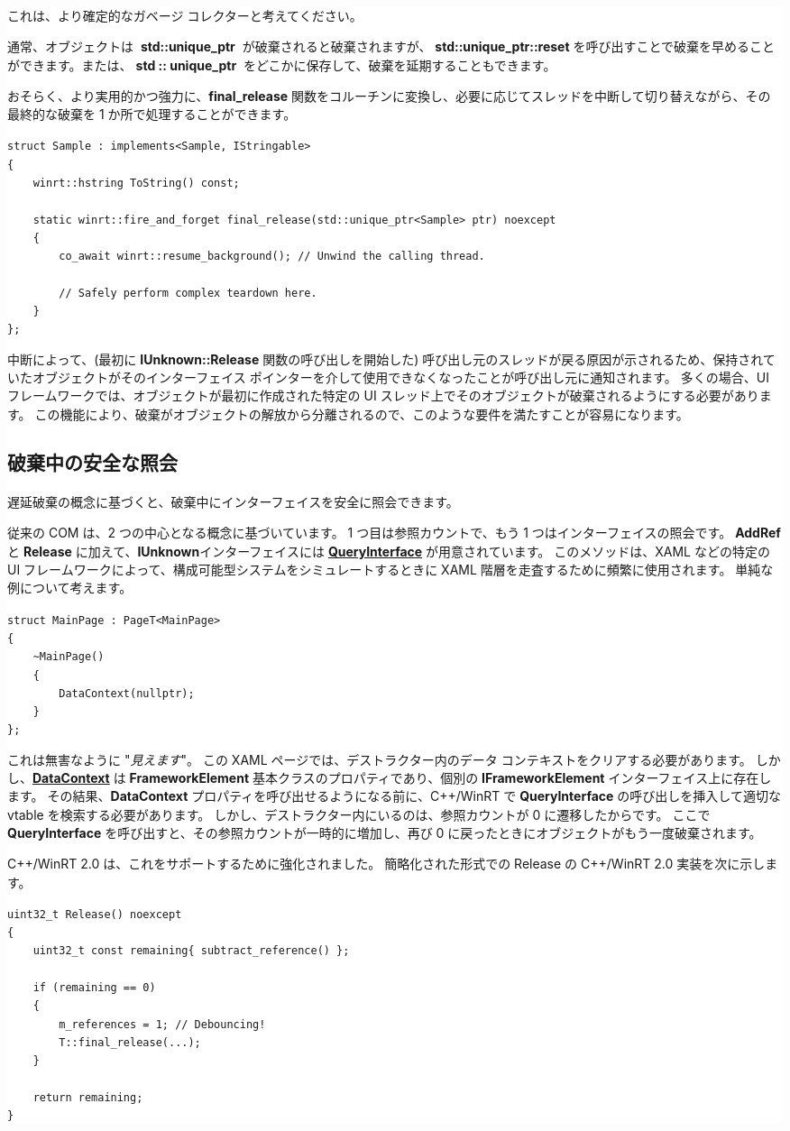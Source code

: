 これは、より確定的なガベージ コレクターと考えてください。

通常、オブジェクトは  **std::unique_ptr**  が破棄されると破棄されますが、 **std::unique_ptr::reset** を呼び出すことで破棄を早めることができます。または、 **std :: unique_ptr**  をどこかに保存して、破棄を延期することもできます。

おそらく、より実用的かつ強力に、**final_release** 関数をコルーチンに変換し、必要に応じてスレッドを中断して切り替えながら、その最終的な破棄を 1 か所で処理することができます。

```cppwinrt
struct Sample : implements<Sample, IStringable>
{
    winrt::hstring ToString() const;
 
    static winrt::fire_and_forget final_release(std::unique_ptr<Sample> ptr) noexcept
    {
        co_await winrt::resume_background(); // Unwind the calling thread.
 
        // Safely perform complex teardown here.
    }
};
```

中断によって、(最初に **IUnknown::Release** 関数の呼び出しを開始した) 呼び出し元のスレッドが戻る原因が示されるため、保持されていたオブジェクトがそのインターフェイス ポインターを介して使用できなくなったことが呼び出し元に通知されます。 多くの場合、UI フレームワークでは、オブジェクトが最初に作成された特定の UI スレッド上でそのオブジェクトが破棄されるようにする必要があります。 この機能により、破棄がオブジェクトの解放から分離されるので、このような要件を満たすことが容易になります。

## <a name="safe-queries-during-destruction"></a>破棄中の安全な照会

遅延破棄の概念に基づくと、破棄中にインターフェイスを安全に照会できます。

従来の COM は、2 つの中心となる概念に基づいています。 1 つ目は参照カウントで、もう 1 つはインターフェイスの照会です。 **AddRef** と **Release** に加えて、**IUnknown**インターフェイスには [**QueryInterface**](/windows/win32/api/unknwn/nf-unknwn-iunknown-queryinterface(refiid_void)) が用意されています。 このメソッドは、XAML などの特定の UI フレームワークによって、構成可能型システムをシミュレートするときに XAML 階層を走査するために頻繁に使用されます。 単純な例について考えます。

```cppwinrt
struct MainPage : PageT<MainPage>
{
    ~MainPage()
    {
        DataContext(nullptr);
    }
};
```

これは無害なように "*見えます*"。 この XAML ページでは、デストラクター内のデータ コンテキストをクリアする必要があります。 しかし、[**DataContext**](/uwp/api/windows.ui.xaml.frameworkelement.datacontext) は **FrameworkElement** 基本クラスのプロパティであり、個別の **IFrameworkElement** インターフェイス上に存在します。 その結果、**DataContext** プロパティを呼び出せるようになる前に、C++/WinRT で **QueryInterface** の呼び出しを挿入して適切な vtable を検索する必要があります。 しかし、デストラクター内にいるのは、参照カウントが 0 に遷移したからです。 ここで **QueryInterface** を呼び出すと、その参照カウントが一時的に増加し、再び 0 に戻ったときにオブジェクトがもう一度破棄されます。

C++/WinRT 2.0 は、これをサポートするために強化されました。 簡略化された形式での Release の C++/WinRT 2.0 実装を次に示します。

```cppwinrt
uint32_t Release() noexcept
{
    uint32_t const remaining{ subtract_reference() };
 
    if (remaining == 0)
    {
        m_references = 1; // Debouncing!
        T::final_release(...);
    }
 
    return remaining;
}
```
